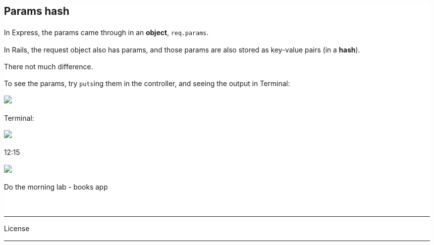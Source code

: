 ## Params hash

In Express, the params came through in an **object**, `req.params`.

In Rails, the request object also has params, and those params are also stored as key-value pairs (in a **hash**).

There not much difference.

To see the params, try `puts`ing them in the controller, and seeing the output in Terminal:

![](https://i.imgur.com/S2D2bxv.png)

Terminal:

![](https://i.imgur.com/hZuSztD.png)


12:15

![](https://i.imgur.com/mS4bLMs.png)

Do the morning lab - books app

<br>
<hr>
License
<hr>
